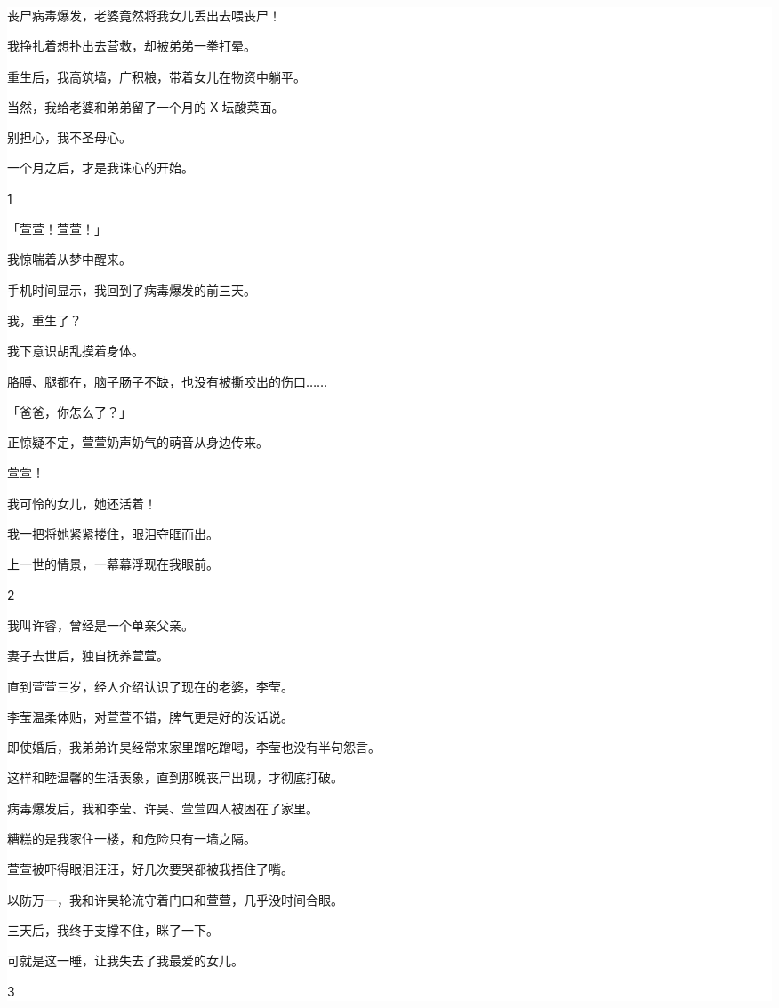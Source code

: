 丧尸病毒爆发，老婆竟然将我女儿丢出去喂丧尸！

我挣扎着想扑出去营救，却被弟弟一拳打晕。

重生后，我高筑墙，广积粮，带着女儿在物资中躺平。

当然，我给老婆和弟弟留了一个月的 X 坛酸菜面。

别担心，我不圣母心。

一个月之后，才是我诛心的开始。

1

「萱萱！萱萱！」

我惊喘着从梦中醒来。

手机时间显示，我回到了病毒爆发的前三天。

我，重生了？

我下意识胡乱摸着身体。

胳膊、腿都在，脑子肠子不缺，也没有被撕咬出的伤口……

「爸爸，你怎么了？」

正惊疑不定，萱萱奶声奶气的萌音从身边传来。

萱萱！

我可怜的女儿，她还活着！

我一把将她紧紧搂住，眼泪夺眶而出。

上一世的情景，一幕幕浮现在我眼前。

2

我叫许睿，曾经是一个单亲父亲。

妻子去世后，独自抚养萱萱。

直到萱萱三岁，经人介绍认识了现在的老婆，李莹。

李莹温柔体贴，对萱萱不错，脾气更是好的没话说。

即使婚后，我弟弟许昊经常来家里蹭吃蹭喝，李莹也没有半句怨言。

这样和睦温馨的生活表象，直到那晚丧尸出现，才彻底打破。

病毒爆发后，我和李莹、许昊、萱萱四人被困在了家里。

糟糕的是我家住一楼，和危险只有一墙之隔。

萱萱被吓得眼泪汪汪，好几次要哭都被我捂住了嘴。

以防万一，我和许昊轮流守着门口和萱萱，几乎没时间合眼。

三天后，我终于支撑不住，眯了一下。

可就是这一睡，让我失去了我最爱的女儿。

3
